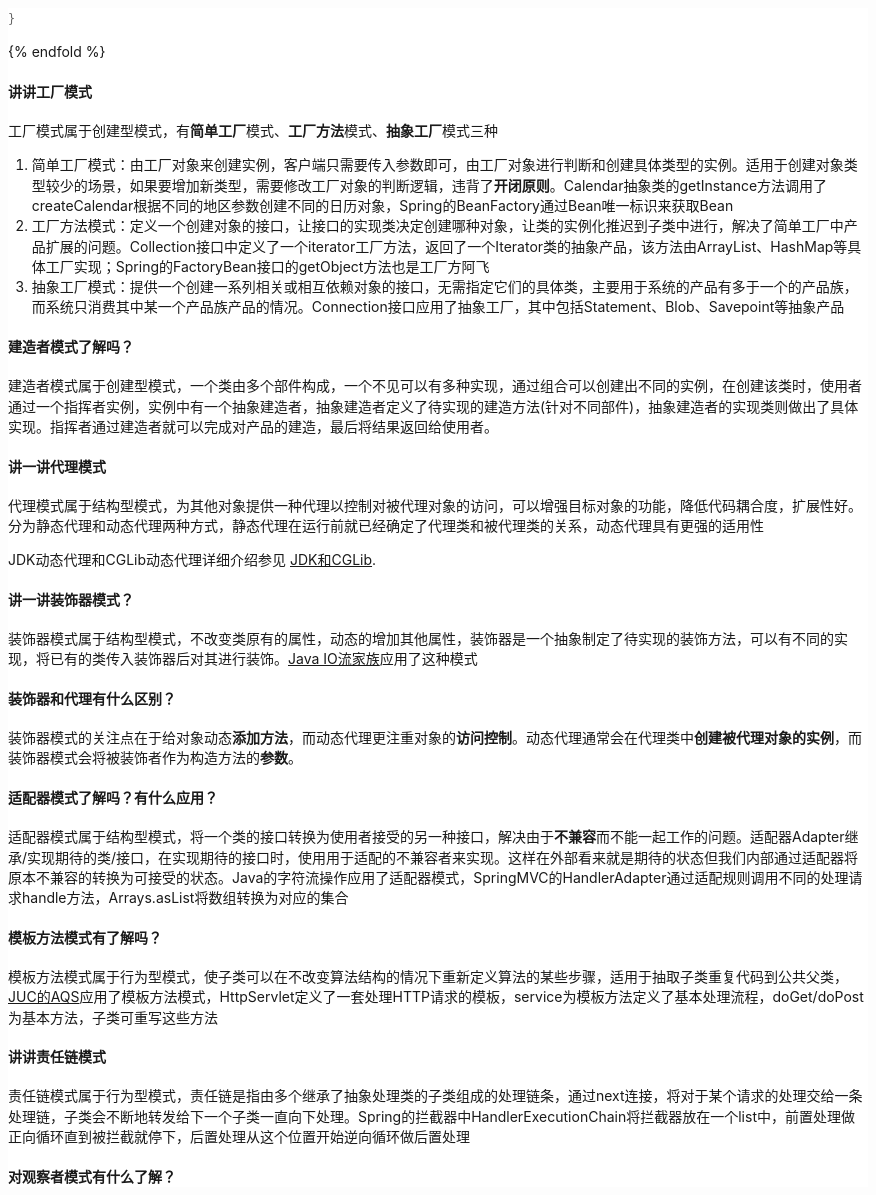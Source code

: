   ```java
  }
  ```

  {% endfold %}

#### 讲讲工厂模式

工厂模式属于创建型模式，有**简单工厂**模式、**工厂方法**模式、**抽象工厂**模式三种

1. 简单工厂模式：由工厂对象来创建实例，客户端只需要传入参数即可，由工厂对象进行判断和创建具体类型的实例。适用于创建对象类型较少的场景，如果要增加新类型，需要修改工厂对象的判断逻辑，违背了**开闭原则**。Calendar抽象类的getInstance方法调用了createCalendar根据不同的地区参数创建不同的日历对象，Spring的BeanFactory通过Bean唯一标识来获取Bean
2. 工厂方法模式：定义一个创建对象的接口，让接口的实现类决定创建哪种对象，让类的实例化推迟到子类中进行，解决了简单工厂中产品扩展的问题。Collection接口中定义了一个iterator工厂方法，返回了一个Iterator类的抽象产品，该方法由ArrayList、HashMap等具体工厂实现；Spring的FactoryBean接口的getObject方法也是工厂方阿飞
3. 抽象工厂模式：提供一个创建一系列相关或相互依赖对象的接口，无需指定它们的具体类，主要用于系统的产品有多于一个的产品族，而系统只消费其中某一个产品族产品的情况。Connection接口应用了抽象工厂，其中包括Statement、Blob、Savepoint等抽象产品

#### 建造者模式了解吗？

建造者模式属于创建型模式，一个类由多个部件构成，一个不见可以有多种实现，通过组合可以创建出不同的实例，在创建该类时，使用者通过一个指挥者实例，实例中有一个抽象建造者，抽象建造者定义了待实现的建造方法(针对不同部件)，抽象建造者的实现类则做出了具体实现。指挥者通过建造者就可以完成对产品的建造，最后将结果返回给使用者。

#### 讲一讲代理模式

代理模式属于结构型模式，为其他对象提供一种代理以控制对被代理对象的访问，可以增强目标对象的功能，降低代码耦合度，扩展性好。分为静态代理和动态代理两种方式，静态代理在运行前就已经确定了代理类和被代理类的关系，动态代理具有更强的适用性

JDK动态代理和CGLib动态代理详细介绍参见 [JDK和CGLib](http://realmicah.xyz/posts/caab1d3c.html#JDK动态代理).

#### 讲一讲装饰器模式？

装饰器模式属于结构型模式，不改变类原有的属性，动态的增加其他属性，装饰器是一个抽象制定了待实现的装饰方法，可以有不同的实现，将已有的类传入装饰器后对其进行装饰。[Java IO流家族](#IO包下有哪些流？)应用了这种模式

#### 装饰器和代理有什么区别？

装饰器模式的关注点在于给对象动态**添加方法**，而动态代理更注重对象的**访问控制**。动态代理通常会在代理类中**创建被代理对象的实例**，而装饰器模式会将被装饰者作为构造方法的**参数**。

#### 适配器模式了解吗？有什么应用？

适配器模式属于结构型模式，将一个类的接口转换为使用者接受的另一种接口，解决由于**不兼容**而不能一起工作的问题。适配器Adapter继承/实现期待的类/接口，在实现期待的接口时，使用用于适配的不兼容者来实现。这样在外部看来就是期待的状态但我们内部通过适配器将原本不兼容的转换为可接受的状态。Java的字符流操作应用了适配器模式，SpringMVC的HandlerAdapter通过适配规则调用不同的处理请求handle方法，Arrays.asList将数组转换为对应的集合

#### 模板方法模式有了解吗？

模板方法模式属于行为型模式，使子类可以在不改变算法结构的情况下重新定义算法的某些步骤，适用于抽取子类重复代码到公共父类，[JUC的AQS](#你提到了JUC，还了解JUC包的其他东西吗？)应用了模板方法模式，HttpServlet定义了一套处理HTTP请求的模板，service为模板方法定义了基本处理流程，doGet/doPost为基本方法，子类可重写这些方法

#### 讲讲责任链模式

责任链模式属于行为型模式，责任链是指由多个继承了抽象处理类的子类组成的处理链条，通过next连接，将对于某个请求的处理交给一条处理链，子类会不断地转发给下一个子类一直向下处理。Spring的拦截器中HandlerExecutionChain将拦截器放在一个list中，前置处理做正向循环直到被拦截就停下，后置处理从这个位置开始逆向循环做后置处理

#### 对观察者模式有什么了解？
